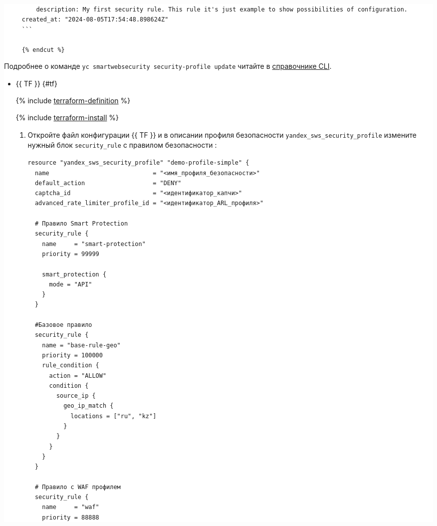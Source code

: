              description: My first security rule. This rule it's just example to show possibilities of configuration.
         created_at: "2024-08-05T17:54:48.898624Z"
         ```

         {% endcut %}

  Подробнее о команде `yc smartwebsecurity security-profile update` читайте в [справочнике CLI](../../cli/cli-ref/smartwebsecurity/cli-ref/security-profile/update.md).

- {{ TF }} {#tf}

  {% include [terraform-definition](../../_tutorials/_tutorials_includes/terraform-definition.md) %}

  {% include [terraform-install](../../_includes/terraform-install.md) %}

  1. Откройте файл конфигурации {{ TF }} и в описании профиля безопасности `yandex_sws_security_profile` измените нужный блок `security_rule` с правилом безопасности :

      ```hcl
      resource "yandex_sws_security_profile" "demo-profile-simple" {
        name                             = "<имя_профиля_безопасности>"
        default_action                   = "DENY"
        captcha_id                       = "<идентификатор_капчи>"
        advanced_rate_limiter_profile_id = "<идентификатор_ARL_профиля>"

        # Правило Smart Protection
        security_rule {
          name     = "smart-protection"
          priority = 99999

          smart_protection {
            mode = "API"
          }
        }

        #Базовое правило
        security_rule {
          name = "base-rule-geo"
          priority = 100000
          rule_condition {
            action = "ALLOW"
            condition {
              source_ip {
                geo_ip_match {
                  locations = ["ru", "kz"]
                }
              }
            }
          }
        }

        # Правило c WAF профилем
        security_rule {
          name     = "waf"
          priority = 88888
